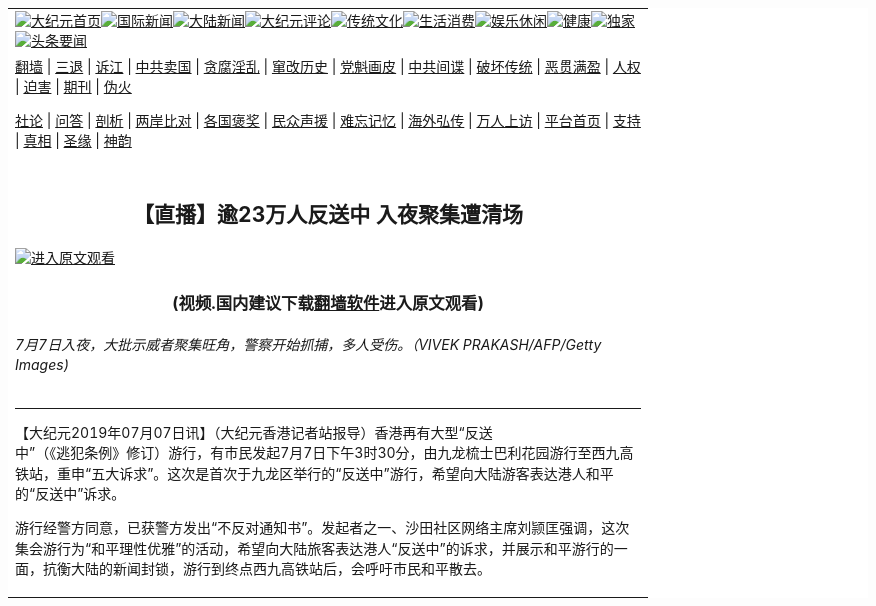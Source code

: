 <a name="1" id="1" target="_blank"></a><span id="1"></span>
<table align=center border="0"><tr><td colspan="2" VALIGN=TOP><a href="https://github.com/19920513/djy/blob/master/gb/nf1351518.md#1"><img src="https://raw.githubusercontent.com/19920513/www/master/t/djy/1.jpg" title="大纪元首页" alt="大纪元首页"></a><a href="https://github.com/19920513/djy/blob/master/gb/n24hr.md#1"><img src="https://raw.githubusercontent.com/19920513/www/master/t/djy/3.jpg" title="国际新闻" alt="国际新闻"></a><a href="https://github.com/19920513/djy/blob/master/gb/nsc413.md#1"><img src="https://raw.githubusercontent.com/19920513/www/master/t/djy/4.jpg" title="大陆新闻" alt="大陆新闻"></a><a href="https://github.com/19920513/djy/blob/master/gb/news392.md#1"><img src="https://raw.githubusercontent.com/19920513/www/master/t/djy/5.jpg" title="大纪元评论" alt="大纪元评论"></a><a href="https://github.com/19920513/djy/blob/master/gb/news2007.md#1"><img src="https://raw.githubusercontent.com/19920513/www/master/t/djy/6.jpg" title="传统文化" alt="传统文化"></a><a href="https://github.com/19920513/djy/blob/master/gb/news2008.md#1"><img src="https://raw.githubusercontent.com/19920513/www/master/t/djy/7.jpg" title="生活消费" alt="生活消费"></a><a href="https://github.com/19920513/djy/blob/master/gb/ncyule.md#1"><img src="https://raw.githubusercontent.com/19920513/www/master/t/djy/8.jpg" title="娱乐休闲" alt="娱乐休闲"></a><a href="https://github.com/19920513/djy/blob/master/gb/nsc1002.md#1"><img src="https://raw.githubusercontent.com/19920513/www/master/t/djy/9.jpg" title="健康" alt="健康"></a><a href="https://github.com/19920513/djy/blob/master/gb/nf6092.md#1"><img src="https://raw.githubusercontent.com/19920513/www/master/t/djy/10a.jpg" title="独家" alt="独家"></a><a href="https://github.com/19920513/djy/blob/master/gb/nf4514.md#1"><img src="https://raw.githubusercontent.com/19920513/www/master/t/djy/12a.jpg" title="头条要闻" alt="头条要闻"></a></td></tr>
<tr><td colspan="2" VALIGN=TOP><a target="_blank" href="https://github.com/19920513/www/blob/master/README.md?zsrh#1">翻墙</a> | <a target="_blank" href="https://github.com/19920513/djy/blob/master/gb/nf5657.md#1">三退</a> | <a target="_blank" href="https://github.com/19920513/djy/blob/master/gb/nf6124.md#1">诉江</a> | <a target="_blank" href="https://github.com/19920513/djy/blob/master/gb/nf1176117.md#1">中共卖国</a> | <a target="_blank" href="https://github.com/19920513/djy/blob/master/gb/nf5773.md#1">贪腐淫乱</a> | <a target="_blank" href="https://github.com/19920513/djy/blob/master/gb/nf1176115.md#1">窜改历史</a> | <a target="_blank" href="https://github.com/19920513/djy/blob/master/gb/nf1176107.md#1">党魁画皮</a> | <a target="_blank" href="https://github.com/19920513/djy/blob/master/gb/nf1320400.md#1">中共间谍</a> | <a target="_blank" href="https://github.com/19920513/djy/blob/master/gb/nf1176114.md#1">破坏传统</a> | <a target="_blank" href="https://github.com/19920513/ntdtv/blob/master/gb/prog447_1.md#1">恶贯满盈</a> | <a target="_blank" href="https://github.com/19920513/djy/blob/master/gb/ncid278.md#1">人权</a> | <a target="_blank" href="https://github.com/19920513/djy/blob/master/gb/nf1176111.md#1">迫害</a> | <a target="_blank" href="https://gitlab.com/szzdlab/mh-qikan/blob/master/README.md#1">期刊</a> | <a target="_blank" href="https://github.com/19920513/djy/blob/master/gb/nf5562.md#1">伪火</a></p><p><a target="_blank" href="https://github.com/19920513/djy/blob/master/gb/9p.md#1">社论</a> | <a target="_blank" href="https://github.com/19920513/djy/blob/master/gb/nf4378.md#1">问答</a> | <a target="_blank" href="https://github.com/19920513/djy/blob/master/gb/nf5792.md#1">剖析</a> | <a target="_blank" href="https://github.com/19920513/djy/blob/master/gb/nf5735.md#1">两岸比对</a> | <a target="_blank" href="https://github.com/19920513/djy/blob/master/gb/nf6119.md#1">各国褒奖</a> | <a target="_blank" href="https://github.com/19920513/djy/blob/master/gb/nf6120.md#1">民众声援</a> | <a target="_blank" href="https://github.com/19920513/djy/blob/master/gb/nf1188594.md#1">难忘记忆</a> | <a target="_blank" href="https://github.com/19920513/djy/blob/master/gb/nf3180.md#1">海外弘传</a> | <a target="_blank" href="https://github.com/19920513/djy/blob/master/gb/nf5410.md#1">万人上访</a> | <a target="_blank" href="https://github.com/19920513/www/blob/master/README.md?zsrh#1">平台首页</a> | <a target="_blank" href="https://github.com/19920513/djy/blob/master/gb/nf4386.md#1">支持</a> | <a target="_blank" href="https://github.com/19920513/djy/blob/master/gb/nf4389.md#1">真相</a> | <a target="_blank" href="https://github.com/19920513/djy/blob/master/gb/nf5790.md#1">圣缘</a> | <a target="_blank" href="https://github.com/19920513/djy/blob/master/gb/nf4786.md#1">神韵</a></td></tr>
<tr><td VALIGN=TOP width="626"><h2 align=center>【直播】逾23万人反送中 入夜聚集遭清场</h2>
<a href="https://d3qwx9e7uaergm.cloudfront.net/L1a8wGAEu"><img width="600" src="https://raw.githubusercontent.com/19920513/djy/master/gb/300/djtsp.jpg" title="进入原文观看"  alt="进入原文观看"></a><h3 align=center>(视频.国内建议下载<a href="https://github.com/19920513/www/blob/master/README.md#8">翻墙软件</a>进入原文观看)</h3>
<h6>7月7日入夜，大批示威者聚集旺角，警察开始抓捕，多人受伤。（VIVEK PRAKASH/AFP/Getty Images)
</h6>
<hr>
	<p>【大纪元2019年07月07日讯】（大纪元香港记者站报导）香港再有大型“<ahref="https://github.com/19920513/djy/blob/master/gb/tag/%E5%8F%8D%E9%80%81%E4%B8%AD.md#1">反送中</a>”（《<ahref="https://github.com/19920513/djy/blob/master/gb/tag/%E9%80%83%E7%8A%AF%E6%9D%A1%E4%BE%8B.md#1">逃犯条例</a>》修订）<ahref="https://github.com/19920513/djy/blob/master/gb/tag/%E6%B8%B8%E8%A1%8C.md#1">游行</a>，有市民发起7月7日下午3时30分，由九龙梳士巴利花园游行至西九高铁站，重申“五大诉求”。这次是首次于<ahref="https://github.com/19920513/djy/blob/master/gb/tag/%E4%B9%9D%E9%BE%99%E5%8C%BA.md#1">九龙区</a>举行的“<ahref="https://github.com/19920513/djy/blob/master/gb/tag/%E5%8F%8D%E9%80%81%E4%B8%AD.md#1">反送中</a>”<ahref="https://github.com/19920513/djy/blob/master/gb/tag/%E6%B8%B8%E8%A1%8C.md#1">游行</a>，希望向大陆游客表达港人和平的“反送中”诉求。</p>
<p>游行经警方同意，已获警方发出“不反对通知书”。发起者之一、沙田社区网络主席刘颕匡强调，这次集会游行为“和平理性优雅”的活动，希望向大陆旅客表达港人“反送中”的诉求，并展示和平游行的一面，抗衡大陆的新闻封锁，游行到终点西九高铁站后，会呼吁市民和平散去。</p>